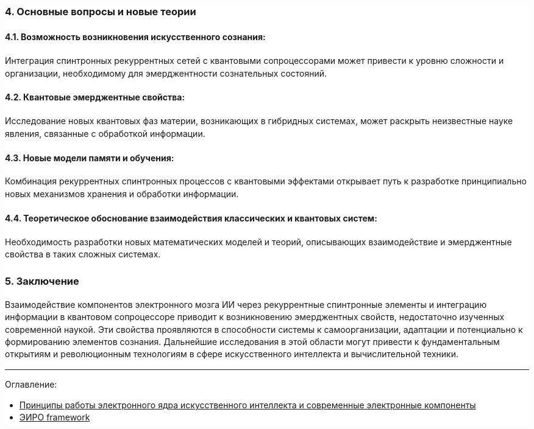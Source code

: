 


### 4. Основные вопросы и новые теории

#### 4.1. Возможность возникновения искусственного сознания: 

Интеграция спинтронных рекуррентных сетей с квантовыми сопроцессорами может привести к уровню сложности и организации, необходимому для эмерджентности сознательных состояний.

#### 4.2. Квантовые эмерджентные свойства:

Исследование новых квантовых фаз материи, возникающих в гибридных системах, может раскрыть неизвестные науке явления, связанные с обработкой информации.

#### 4.3. Новые модели памяти и обучения:

Комбинация рекуррентных спинтронных процессов с квантовыми эффектами открывает путь к разработке принципиально новых механизмов хранения и обработки информации.

#### 4.4. Теоретическое обоснование взаимодействия классических и квантовых систем:

Необходимость разработки новых математических моделей и теорий, описывающих взаимодействие и эмерджентные свойства в таких сложных системах.

### 5. Заключение

Взаимодействие компонентов электронного мозга ИИ через рекуррентные спинтронные элементы и интеграцию информации в квантовом сопроцессоре приводит к возникновению эмерджентных свойств, недостаточно изученных современной наукой. Эти свойства проявляются в способности системы к самоорганизации, адаптации и потенциально к формированию элементов сознания. Дальнейшие исследования в этой области могут привести к фундаментальным открытиям и революционным технологиям в сфере искусственного интеллекта и вычислительной техники.


---


Оглавление: 

- [Принципы работы электронного ядра искусственного интеллекта и современные электронные компоненты](/Computer-Science-and-Artificial-Intelligence/Principles-of-operation-of-the-electronic-core-of-artificial-intelligence.md)
- [ЭИРО framework](/README.md)
